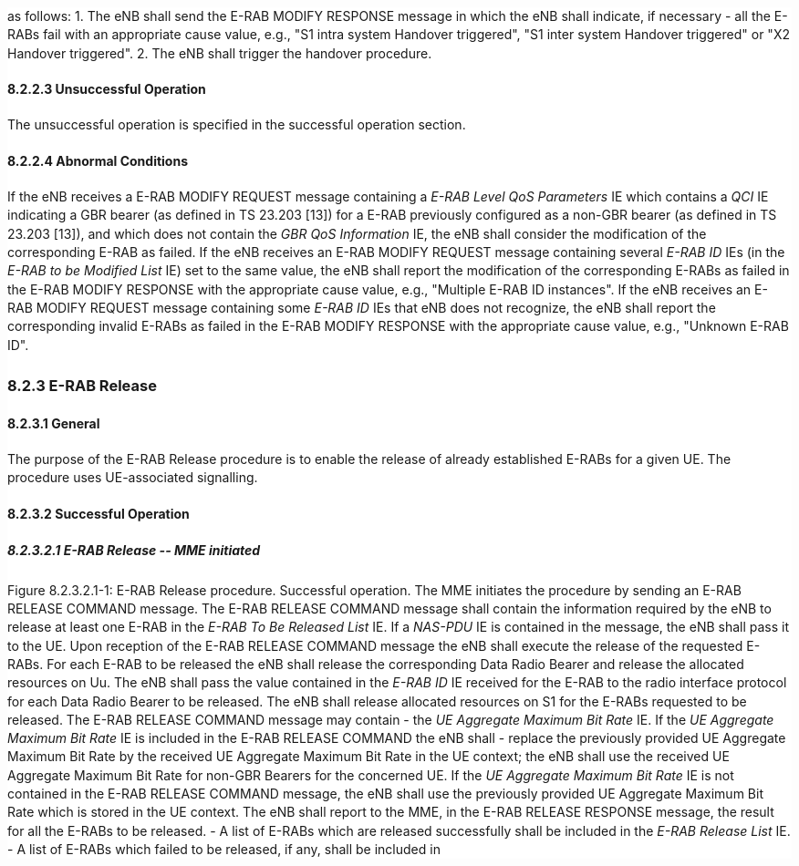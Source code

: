 as follows:
1\. The eNB shall send the E-RAB MODIFY RESPONSE message in which the eNB
shall indicate, if necessary
\- all the E-RABs fail with an appropriate cause value, e.g., "S1 intra system
Handover triggered", "S1 inter system Handover triggered" or "X2 Handover
triggered".
2\. The eNB shall trigger the handover procedure.
#### 8.2.2.3 Unsuccessful Operation
The unsuccessful operation is specified in the successful operation section.
#### 8.2.2.4 Abnormal Conditions
If the eNB receives a E-RAB MODIFY REQUEST message containing a _E-RAB Level
QoS Parameters_ IE which contains a _QCI_ IE indicating a GBR bearer (as
defined in TS 23.203 [13]) for a E-RAB previously configured as a non-GBR
bearer (as defined in TS 23.203 [13]), and which does not contain the _GBR QoS
Information_ IE, the eNB shall consider the modification of the corresponding
E-RAB as failed.
If the eNB receives an E-RAB MODIFY REQUEST message containing several _E-RAB
ID_ IEs (in the _E-RAB to be Modified List_ IE) set to the same value, the eNB
shall report the modification of the corresponding E-RABs as failed in the
E-RAB MODIFY RESPONSE with the appropriate cause value, e.g., "Multiple E-RAB
ID instances".
If the eNB receives an E-RAB MODIFY REQUEST message containing some _E-RAB ID_
IEs that eNB does not recognize, the eNB shall report the corresponding
invalid E-RABs as failed in the E-RAB MODIFY RESPONSE with the appropriate
cause value, e.g., "Unknown E-RAB ID".
### 8.2.3 E-RAB Release
#### 8.2.3.1 General
The purpose of the E-RAB Release procedure is to enable the release of already
established E-RABs for a given UE. The procedure uses UE-associated
signalling.
#### 8.2.3.2 Successful Operation
##### 8.2.3.2.1 E-RAB Release -- MME initiated
Figure 8.2.3.2.1-1: E-RAB Release procedure. Successful operation.
The MME initiates the procedure by sending an E-RAB RELEASE COMMAND message.
The E-RAB RELEASE COMMAND message shall contain the information required by
the eNB to release at least one E-RAB in the _E-RAB To Be Released List_ IE.
If a _NAS-PDU_ IE is contained in the message, the eNB shall pass it to the
UE.
Upon reception of the E-RAB RELEASE COMMAND message the eNB shall execute the
release of the requested E-RABs. For each E-RAB to be released the eNB shall
release the corresponding Data Radio Bearer and release the allocated
resources on Uu. The eNB shall pass the value contained in the _E-RAB ID_ IE
received for the E-RAB to the radio interface protocol for each Data Radio
Bearer to be released. The eNB shall release allocated resources on S1 for the
E-RABs requested to be released.
The E-RAB RELEASE COMMAND message may contain
\- the _UE Aggregate Maximum Bit Rate_ IE.
If the _UE Aggregate Maximum Bit Rate_ IE is included in the E-RAB RELEASE
COMMAND the eNB shall
\- replace the previously provided UE Aggregate Maximum Bit Rate by the
received UE Aggregate Maximum Bit Rate in the UE context; the eNB shall use
the received UE Aggregate Maximum Bit Rate for non-GBR Bearers for the
concerned UE.
If the _UE_ _Aggregate Maximum Bit Rate_ IE is not contained in the E-RAB
RELEASE COMMAND message, the eNB shall use the previously provided UE
Aggregate Maximum Bit Rate which is stored in the UE context.
The eNB shall report to the MME, in the E-RAB RELEASE RESPONSE message, the
result for all the E-RABs to be released.
\- A list of E-RABs which are released successfully shall be included in the
_E-RAB Release List_ IE.
\- A list of E-RABs which failed to be released, if any, shall be included in